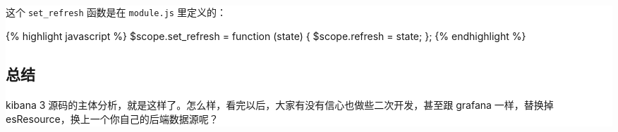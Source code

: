 这个 `set_refresh` 函数是在 `module.js` 里定义的：

{% highlight javascript %}
    $scope.set_refresh = function (state) {
      $scope.refresh = state;
    };
{% endhighlight %}

## 总结

kibana 3 源码的主体分析，就是这样了。怎么样，看完以后，大家有没有信心也做些二次开发，甚至跟 grafana 一样，替换掉 esResource，换上一个你自己的后端数据源呢？

